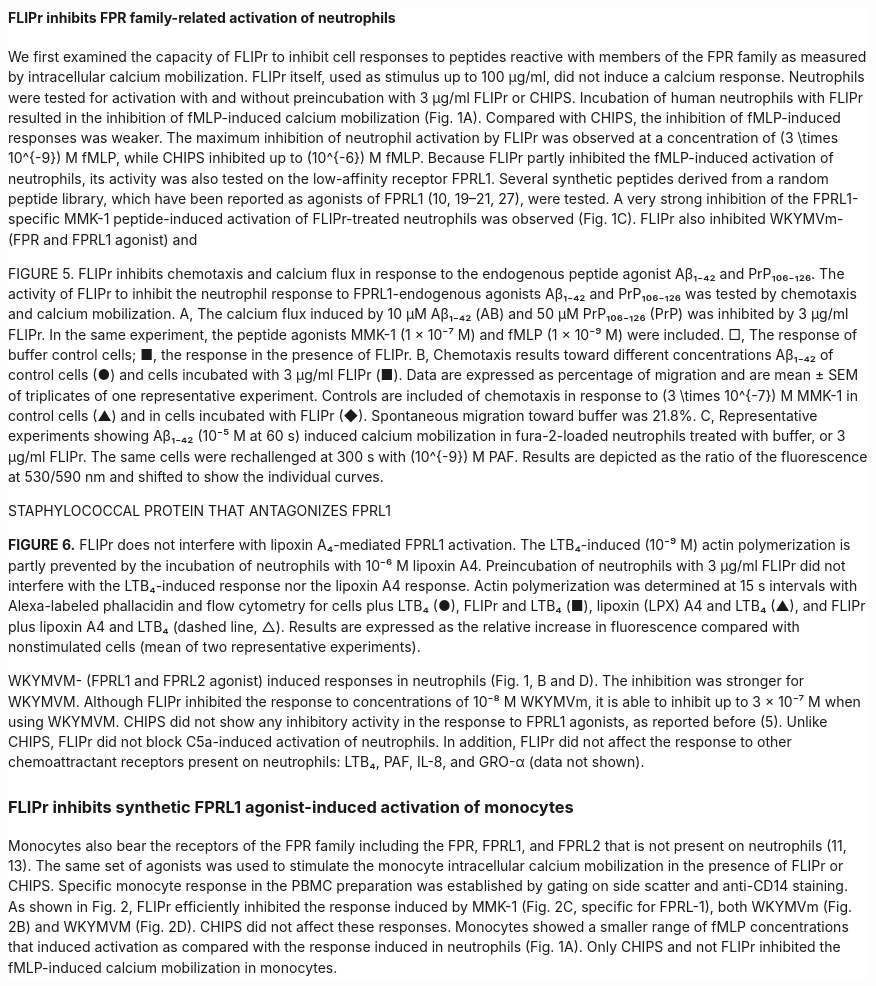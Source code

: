 #### FLIPr inhibits FPR family-related activation of neutrophils
We first examined the capacity of FLIPr to inhibit cell responses to peptides reactive with members of the FPR family as measured by intracellular calcium mobilization. FLIPr itself, used as stimulus up to 100 μg/ml, did not induce a calcium response. Neutrophils were tested for activation with and without preincubation with 3 μg/ml FLIPr or CHIPS. Incubation of human neutrophils with FLIPr resulted in the inhibition of fMLP-induced calcium mobilization (Fig. 1A). Compared with CHIPS, the inhibition of fMLP-induced responses was weaker. The maximum inhibition of neutrophil activation by FLIPr was observed at a concentration of \(3 \times 10^{-9}\) M fMLP, while CHIPS inhibited up to \(10^{-6}\) M fMLP. Because FLIPr partly inhibited the fMLP-induced activation of neutrophils, its activity was also tested on the low-affinity receptor FPRL1. Several synthetic peptides derived from a random peptide library, which have been reported as agonists of FPRL1 (10, 19–21, 27), were tested. A very strong inhibition of the FPRL1-specific MMK-1 peptide-induced activation of FLIPr-treated neutrophils was observed (Fig. 1C). FLIPr also inhibited WKYMVm- (FPR and FPRL1 agonist) and

FIGURE 5. FLIPr inhibits chemotaxis and calcium flux in response to the endogenous peptide agonist Aβ₁₋₄₂ and PrP₁₀₆₋₁₂₆. The activity of FLIPr to inhibit the neutrophil response to FPRL1-endogenous agonists Aβ₁₋₄₂ and PrP₁₀₆₋₁₂₆ was tested by chemotaxis and calcium mobilization. A, The calcium flux induced by 10 μM Aβ₁₋₄₂ (AB) and 50 μM PrP₁₀₆₋₁₂₆ (PrP) was inhibited by 3 μg/ml FLIPr. In the same experiment, the peptide agonists MMK-1 (1 × 10⁻⁷ M) and fMLP (1 × 10⁻⁹ M) were included. □, The response of buffer control cells; ■, the response in the presence of FLIPr. B, Chemotaxis results toward different concentrations Aβ₁₋₄₂ of control cells (●) and cells incubated with 3 μg/ml FLIPr (■). Data are expressed as percentage of migration and are mean ± SEM of triplicates of one representative experiment. Controls are included of chemotaxis in response to \(3 \times 10^{-7}\) M MMK-1 in control cells (▲) and in cells incubated with FLIPr (◆). Spontaneous migration toward buffer was 21.8%. C, Representative experiments showing Aβ₁₋₄₂ (10⁻⁵ M at 60 s) induced calcium mobilization in fura-2-loaded neutrophils treated with buffer, or 3 μg/ml FLIPr. The same cells were rechallenged at 300 s with \(10^{-9}\) M PAF. Results are depicted as the ratio of the fluorescence at 530/590 nm and shifted to show the individual curves.

STAPHYLOCOCCAL PROTEIN THAT ANTAGONIZES FPRL1

**FIGURE 6.** FLIPr does not interfere with lipoxin A₄-mediated FPRL1 activation. The LTB₄-induced (10⁻⁹ M) actin polymerization is partly prevented by the incubation of neutrophils with 10⁻⁶ M lipoxin A4. Preincubation of neutrophils with 3 μg/ml FLIPr did not interfere with the LTB₄-induced response nor the lipoxin A4 response. Actin polymerization was determined at 15 s intervals with Alexa-labeled phallacidin and flow cytometry for cells plus LTB₄ (●), FLIPr and LTB₄ (■), lipoxin (LPX) A4 and LTB₄ (▲), and FLIPr plus lipoxin A4 and LTB₄ (dashed line, △). Results are expressed as the relative increase in fluorescence compared with nonstimulated cells (mean of two representative experiments).

WKYMVM- (FPRL1 and FPRL2 agonist) induced responses in neutrophils (Fig. 1, B and D). The inhibition was stronger for WKYMVM. Although FLIPr inhibited the response to concentrations of 10⁻⁸ M WKYMVm, it is able to inhibit up to 3 × 10⁻⁷ M when using WKYMVM. CHIPS did not show any inhibitory activity in the response to FPRL1 agonists, as reported before (5). Unlike CHIPS, FLIPr did not block C5a-induced activation of neutrophils. In addition, FLIPr did not affect the response to other chemoattractant receptors present on neutrophils: LTB₄, PAF, IL-8, and GRO-α (data not shown).

### FLIPr inhibits synthetic FPRL1 agonist-induced activation of monocytes

Monocytes also bear the receptors of the FPR family including the FPR, FPRL1, and FPRL2 that is not present on neutrophils (11, 13). The same set of agonists was used to stimulate the monocyte intracellular calcium mobilization in the presence of FLIPr or CHIPS. Specific monocyte response in the PBMC preparation was established by gating on side scatter and anti-CD14 staining. As shown in Fig. 2, FLIPr efficiently inhibited the response induced by MMK-1 (Fig. 2C, specific for FPRL-1), both WKYMVm (Fig. 2B) and WKYMVM (Fig. 2D). CHIPS did not affect these responses. Monocytes showed a smaller range of fMLP concentrations that induced activation as compared with the response induced in neutrophils (Fig. 1A). Only CHIPS and not FLIPr inhibited the fMLP-induced calcium mobilization in monocytes.
